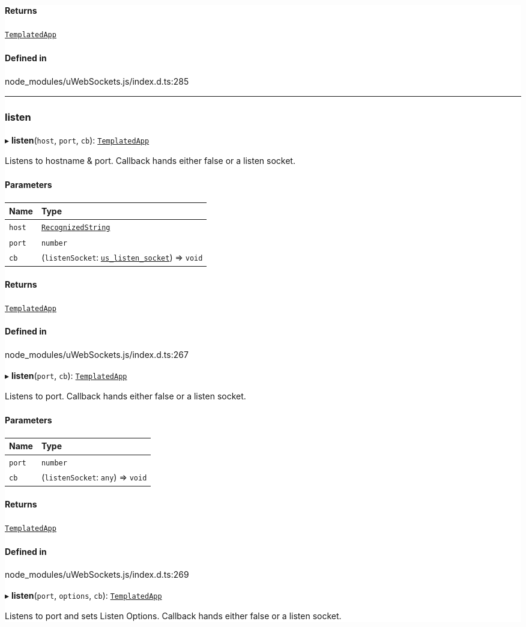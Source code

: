 #### Returns

[`TemplatedApp`](TemplatedApp.md)

#### Defined in

node_modules/uWebSockets.js/index.d.ts:285

___

### listen

▸ **listen**(`host`, `port`, `cb`): [`TemplatedApp`](TemplatedApp.md)

Listens to hostname & port. Callback hands either false or a listen socket.

#### Parameters

| Name | Type |
| :------ | :------ |
| `host` | [`RecognizedString`](../modules.md#recognizedstring) |
| `port` | `number` |
| `cb` | (`listenSocket`: [`us_listen_socket`](us_listen_socket.md)) => `void` |

#### Returns

[`TemplatedApp`](TemplatedApp.md)

#### Defined in

node_modules/uWebSockets.js/index.d.ts:267

▸ **listen**(`port`, `cb`): [`TemplatedApp`](TemplatedApp.md)

Listens to port. Callback hands either false or a listen socket.

#### Parameters

| Name | Type |
| :------ | :------ |
| `port` | `number` |
| `cb` | (`listenSocket`: `any`) => `void` |

#### Returns

[`TemplatedApp`](TemplatedApp.md)

#### Defined in

node_modules/uWebSockets.js/index.d.ts:269

▸ **listen**(`port`, `options`, `cb`): [`TemplatedApp`](TemplatedApp.md)

Listens to port and sets Listen Options. Callback hands either false or a listen socket.
